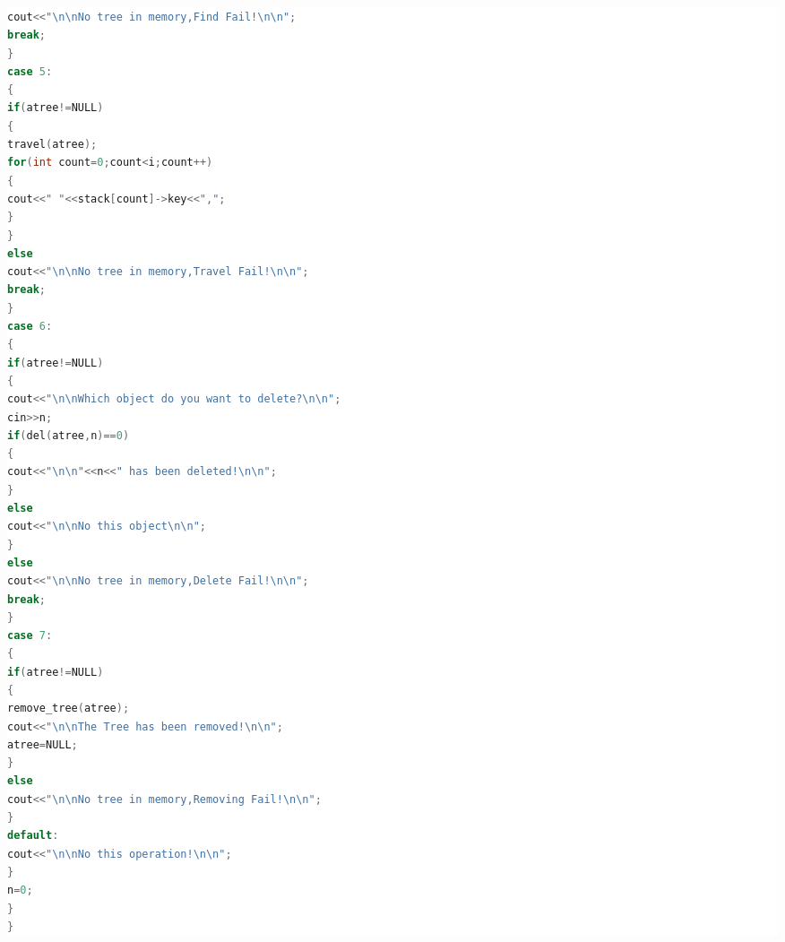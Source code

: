 ``` c++
cout<<"\n\nNo tree in memory,Find Fail!\n\n";
break;
}
case 5:
{
if(atree!=NULL)
{
travel(atree);
for(int count=0;count<i;count++)
{
cout<<" "<<stack[count]->key<<",";
}
}
else
cout<<"\n\nNo tree in memory,Travel Fail!\n\n";
break;
}
case 6:
{
if(atree!=NULL)
{
cout<<"\n\nWhich object do you want to delete?\n\n";
cin>>n;
if(del(atree,n)==0)
{
cout<<"\n\n"<<n<<" has been deleted!\n\n";
}
else
cout<<"\n\nNo this object\n\n";
}
else
cout<<"\n\nNo tree in memory,Delete Fail!\n\n";
break;
}
case 7:
{
if(atree!=NULL)
{
remove_tree(atree);
cout<<"\n\nThe Tree has been removed!\n\n";
atree=NULL;
}
else
cout<<"\n\nNo tree in memory,Removing Fail!\n\n";
}
default:
cout<<"\n\nNo this operation!\n\n";
}
n=0;
}
}
```
